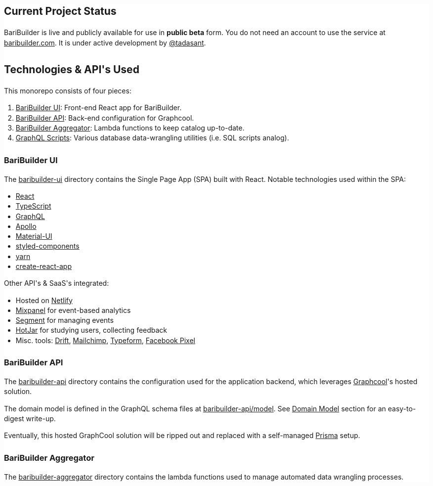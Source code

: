 ## Current Project Status

BariBuilder is live and publicly available for use in **public beta** form. You do not need an account to use the service at [baribuilder.com](https://baribuilder.com/). It is under active development by [@tadasant](https://github.com/tadasant).

## Technologies & API's Used

This monorepo consists of four pieces:
1) [BariBuilder UI](#baribuilder-ui): Front-end React app for BariBuilder.
2) [BariBuilder API](#baribuilder-api): Back-end configuration for Graphcool.
3) [BariBuilder Aggregator](#baribuilder-aggregator): Lambda functions to keep catalog up-to-date.
4) [GraphQL Scripts](#graphql-scripts): Various database data-wrangling utilities (i.e. SQL scripts analog).

### BariBuilder UI

The [baribuilder-ui](baribuilder-ui) directory contains the Single Page App (SPA) built with React. Notable technologies used within the SPA:
* [React](https://reactjs.org/)
* [TypeScript](https://www.typescriptlang.org/)
* [GraphQL](https://graphql.org/)
* [Apollo](https://www.apollographql.com/)
* [Material-UI](https://material-ui.com/)
* [styled-components](https://www.styled-components.com/)
* [yarn](https://yarnpkg.com/en/)
* [create-react-app](https://github.com/facebook/create-react-app)

Other API's & SaaS's integrated:
* Hosted on [Netlify](https://netlify.com/)
* [Mixpanel](https://mixpanel.com/) for event-based analytics
* [Segment](https://segment.com/) for managing events
* [HotJar](https://www.hotjar.com/) for studying users, collecting feedback
* Misc. tools: [Drift](https://www.drift.com/), [Mailchimp](https://mailchimp.com/), [Typeform](https://www.typeform.com/), [Facebook Pixel](https://www.facebook.com/business/learn/facebook-ads-pixel)

### BariBuilder API

The [baribuilder-api](baribuilder-api) directory contains the configuration used for the application backend, which leverages [Graphcool](https://www.graph.cool/)'s hosted solution.

The domain model is defined in the GraphQL schema files at [baribuilder-api/model](baribuilder-api/model). See [Domain Model](#domain-model) section for an easy-to-digest write-up.

Eventually, this hosted GraphCool solution will be ripped out and replaced with a self-managed [Prisma](https://www.prisma.io/) setup.

### BariBuilder Aggregator

The [baribuilder-aggregator](baribuilder-aggregator) directory contains the lambda functions used to manage automated data wrangling processes.
